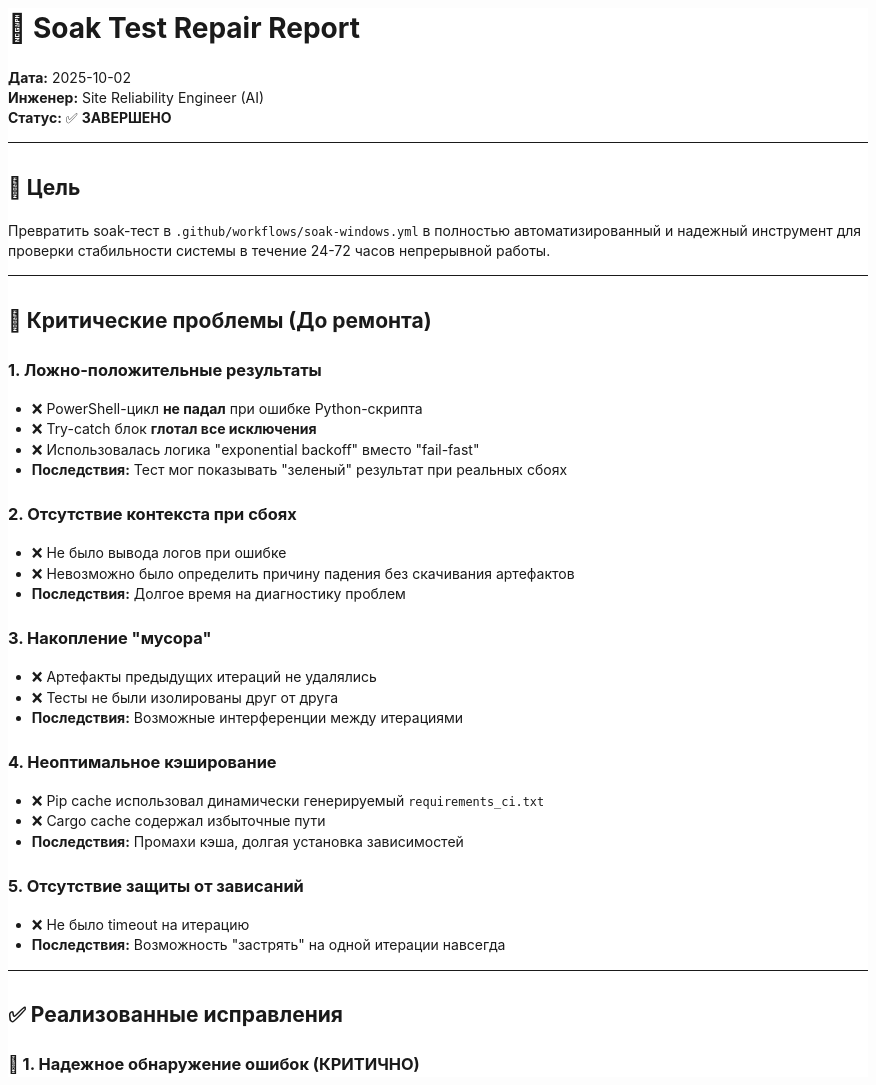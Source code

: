 # 🔧 Soak Test Repair Report

**Дата:** 2025-10-02  
**Инженер:** Site Reliability Engineer (AI)  
**Статус:** ✅ **ЗАВЕРШЕНО**  

---

## 🎯 Цель

Превратить soak-тест в `.github/workflows/soak-windows.yml` в полностью автоматизированный и надежный инструмент для проверки стабильности системы в течение 24-72 часов непрерывной работы.

---

## 🚨 Критические проблемы (До ремонта)

### 1. **Ложно-положительные результаты**
- ❌ PowerShell-цикл **не падал** при ошибке Python-скрипта
- ❌ Try-catch блок **глотал все исключения**
- ❌ Использовалась логика "exponential backoff" вместо "fail-fast"
- **Последствия:** Тест мог показывать "зеленый" результат при реальных сбоях

### 2. **Отсутствие контекста при сбоях**
- ❌ Не было вывода логов при ошибке
- ❌ Невозможно было определить причину падения без скачивания артефактов
- **Последствия:** Долгое время на диагностику проблем

### 3. **Накопление "мусора"**
- ❌ Артефакты предыдущих итераций не удалялись
- ❌ Тесты не были изолированы друг от друга
- **Последствия:** Возможные интерференции между итерациями

### 4. **Неоптимальное кэширование**
- ❌ Pip cache использовал динамически генерируемый `requirements_ci.txt`
- ❌ Cargo cache содержал избыточные пути
- **Последствия:** Промахи кэша, долгая установка зависимостей

### 5. **Отсутствие защиты от зависаний**
- ❌ Не было timeout на итерацию
- **Последствия:** Возможность "застрять" на одной итерации навсегда

---

## ✅ Реализованные исправления

### 🔴 1. Надежное обнаружение ошибок (КРИТИЧНО)
